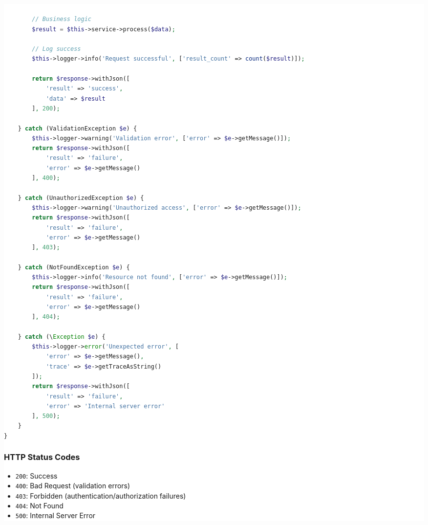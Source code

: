 ```php
        
        // Business logic
        $result = $this->service->process($data);
        
        // Log success
        $this->logger->info('Request successful', ['result_count' => count($result)]);
        
        return $response->withJson([
            'result' => 'success',
            'data' => $result
        ], 200);
        
    } catch (ValidationException $e) {
        $this->logger->warning('Validation error', ['error' => $e->getMessage()]);
        return $response->withJson([
            'result' => 'failure',
            'error' => $e->getMessage()
        ], 400);
        
    } catch (UnauthorizedException $e) {
        $this->logger->warning('Unauthorized access', ['error' => $e->getMessage()]);
        return $response->withJson([
            'result' => 'failure',
            'error' => $e->getMessage()
        ], 403);
        
    } catch (NotFoundException $e) {
        $this->logger->info('Resource not found', ['error' => $e->getMessage()]);
        return $response->withJson([
            'result' => 'failure',
            'error' => $e->getMessage()
        ], 404);
        
    } catch (\Exception $e) {
        $this->logger->error('Unexpected error', [
            'error' => $e->getMessage(),
            'trace' => $e->getTraceAsString()
        ]);
        return $response->withJson([
            'result' => 'failure',
            'error' => 'Internal server error'
        ], 500);
    }
}
```

### HTTP Status Codes
- `200`: Success
- `400`: Bad Request (validation errors)
- `403`: Forbidden (authentication/authorization failures)
- `404`: Not Found
- `500`: Internal Server Error
